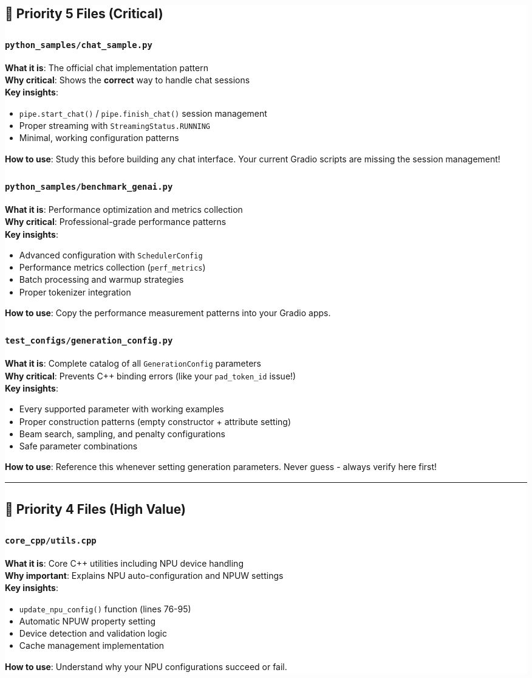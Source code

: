 
## 🥇 Priority 5 Files (Critical)

### `python_samples/chat_sample.py`
**What it is**: The official chat implementation pattern  
**Why critical**: Shows the **correct** way to handle chat sessions  
**Key insights**: 
- `pipe.start_chat()` / `pipe.finish_chat()` session management
- Proper streaming with `StreamingStatus.RUNNING`
- Minimal, working configuration patterns

**How to use**: Study this before building any chat interface. Your current Gradio scripts are missing the session management!

### `python_samples/benchmark_genai.py`
**What it is**: Performance optimization and metrics collection  
**Why critical**: Professional-grade performance patterns  
**Key insights**:
- Advanced configuration with `SchedulerConfig`
- Performance metrics collection (`perf_metrics`)
- Batch processing and warmup strategies
- Proper tokenizer integration

**How to use**: Copy the performance measurement patterns into your Gradio apps.

### `test_configs/generation_config.py`
**What it is**: Complete catalog of all `GenerationConfig` parameters  
**Why critical**: Prevents C++ binding errors (like your `pad_token_id` issue!)  
**Key insights**:
- Every supported parameter with working examples
- Proper construction patterns (empty constructor + attribute setting)
- Beam search, sampling, and penalty configurations
- Safe parameter combinations

**How to use**: Reference this whenever setting generation parameters. Never guess - always verify here first!

---

## 🥈 Priority 4 Files (High Value)

### `core_cpp/utils.cpp`
**What it is**: Core C++ utilities including NPU device handling  
**Why important**: Explains NPU auto-configuration and NPUW settings  
**Key insights**: 
- `update_npu_config()` function (lines 76-95)
- Automatic NPUW property setting
- Device detection and validation logic
- Cache management implementation

**How to use**: Understand why your NPU configurations succeed or fail.
